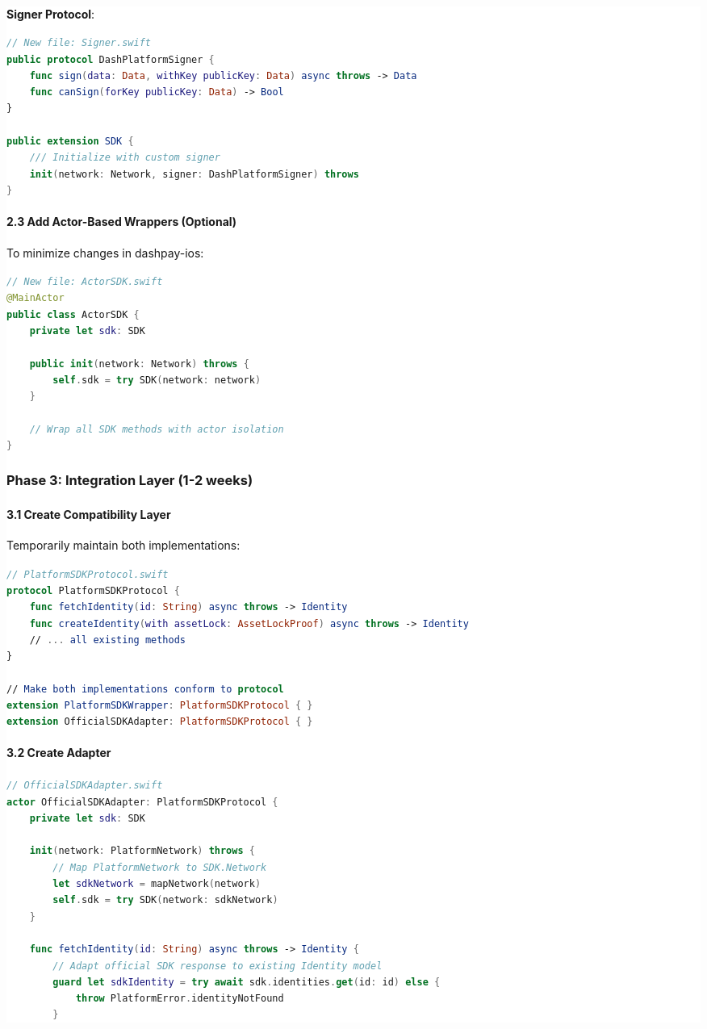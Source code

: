 **Signer Protocol**:
```swift
// New file: Signer.swift
public protocol DashPlatformSigner {
    func sign(data: Data, withKey publicKey: Data) async throws -> Data
    func canSign(forKey publicKey: Data) -> Bool
}

public extension SDK {
    /// Initialize with custom signer
    init(network: Network, signer: DashPlatformSigner) throws
}
```

#### 2.3 Add Actor-Based Wrappers (Optional)
To minimize changes in dashpay-ios:
```swift
// New file: ActorSDK.swift
@MainActor
public class ActorSDK {
    private let sdk: SDK
    
    public init(network: Network) throws {
        self.sdk = try SDK(network: network)
    }
    
    // Wrap all SDK methods with actor isolation
}
```

### Phase 3: Integration Layer (1-2 weeks)

#### 3.1 Create Compatibility Layer
Temporarily maintain both implementations:

```swift
// PlatformSDKProtocol.swift
protocol PlatformSDKProtocol {
    func fetchIdentity(id: String) async throws -> Identity
    func createIdentity(with assetLock: AssetLockProof) async throws -> Identity
    // ... all existing methods
}

// Make both implementations conform to protocol
extension PlatformSDKWrapper: PlatformSDKProtocol { }
extension OfficialSDKAdapter: PlatformSDKProtocol { }
```

#### 3.2 Create Adapter
```swift
// OfficialSDKAdapter.swift
actor OfficialSDKAdapter: PlatformSDKProtocol {
    private let sdk: SDK
    
    init(network: PlatformNetwork) throws {
        // Map PlatformNetwork to SDK.Network
        let sdkNetwork = mapNetwork(network)
        self.sdk = try SDK(network: sdkNetwork)
    }
    
    func fetchIdentity(id: String) async throws -> Identity {
        // Adapt official SDK response to existing Identity model
        guard let sdkIdentity = try await sdk.identities.get(id: id) else {
            throw PlatformError.identityNotFound
        }
```
